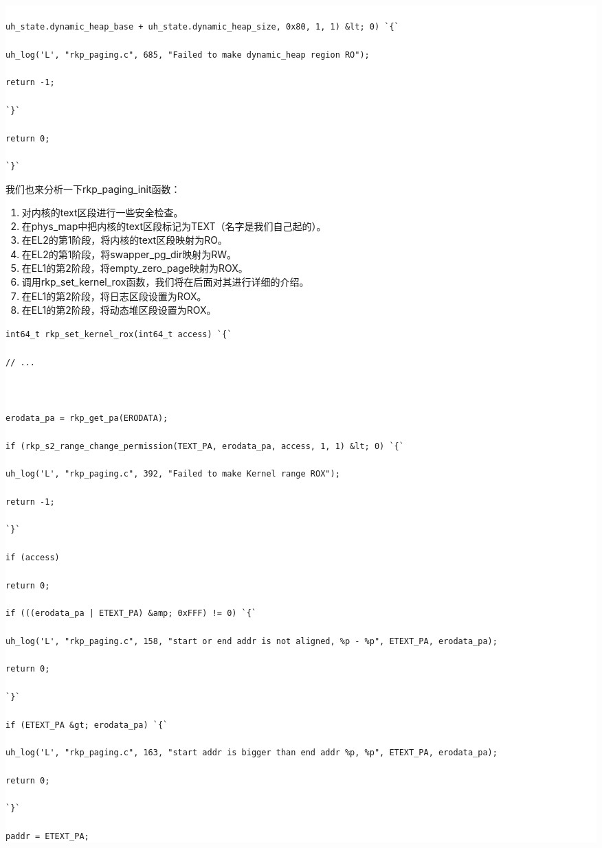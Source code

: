 ```

uh_state.dynamic_heap_base + uh_state.dynamic_heap_size, 0x80, 1, 1) &lt; 0) `{`

uh_log('L', "rkp_paging.c", 685, "Failed to make dynamic_heap region RO");

return -1;

`}`

return 0;

`}`
```

我们也来分析一下rkp_paging_init函数：
1. 对内核的text区段进行一些安全检查。
1. 在phys_map中把内核的text区段标记为TEXT（名字是我们自己起的）。
1. 在EL2的第1阶段，将内核的text区段映射为RO。
1. 在EL2的第1阶段，将swapper_pg_dir映射为RW。
1. 在EL1的第2阶段，将empty_zero_page映射为ROX。
1. 调用rkp_set_kernel_rox函数，我们将在后面对其进行详细的介绍。
1. 在EL1的第2阶段，将日志区段设置为ROX。
1. 在EL1的第2阶段，将动态堆区段设置为ROX。 
```
int64_t rkp_set_kernel_rox(int64_t access) `{`

// ...



erodata_pa = rkp_get_pa(ERODATA);

if (rkp_s2_range_change_permission(TEXT_PA, erodata_pa, access, 1, 1) &lt; 0) `{`

uh_log('L', "rkp_paging.c", 392, "Failed to make Kernel range ROX");

return -1;

`}`

if (access)

return 0;

if (((erodata_pa | ETEXT_PA) &amp; 0xFFF) != 0) `{`

uh_log('L', "rkp_paging.c", 158, "start or end addr is not aligned, %p - %p", ETEXT_PA, erodata_pa);

return 0;

`}`

if (ETEXT_PA &gt; erodata_pa) `{`

uh_log('L', "rkp_paging.c", 163, "start addr is bigger than end addr %p, %p", ETEXT_PA, erodata_pa);

return 0;

`}`

paddr = ETEXT_PA;

```